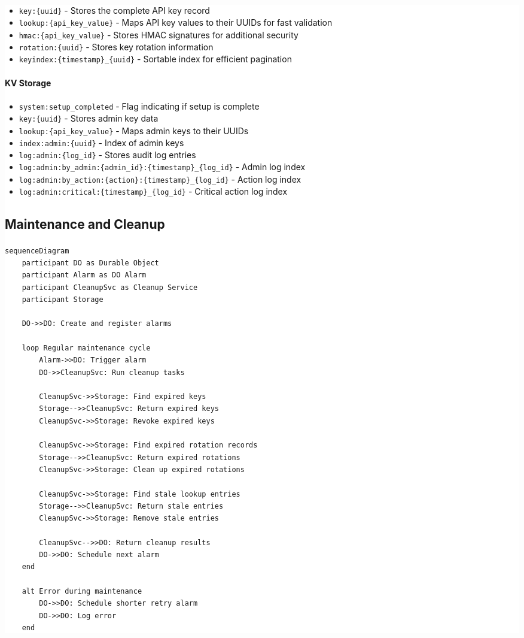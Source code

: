 - `key:{uuid}` - Stores the complete API key record
- `lookup:{api_key_value}` - Maps API key values to their UUIDs for fast validation
- `hmac:{api_key_value}` - Stores HMAC signatures for additional security
- `rotation:{uuid}` - Stores key rotation information
- `keyindex:{timestamp}_{uuid}` - Sortable index for efficient pagination

#### KV Storage

- `system:setup_completed` - Flag indicating if setup is complete
- `key:{uuid}` - Stores admin key data
- `lookup:{api_key_value}` - Maps admin keys to their UUIDs
- `index:admin:{uuid}` - Index of admin keys
- `log:admin:{log_id}` - Stores audit log entries
- `log:admin:by_admin:{admin_id}:{timestamp}_{log_id}` - Admin log index
- `log:admin:by_action:{action}:{timestamp}_{log_id}` - Action log index
- `log:admin:critical:{timestamp}_{log_id}` - Critical action log index

## Maintenance and Cleanup

```mermaid
sequenceDiagram
    participant DO as Durable Object
    participant Alarm as DO Alarm
    participant CleanupSvc as Cleanup Service
    participant Storage
    
    DO->>DO: Create and register alarms
    
    loop Regular maintenance cycle
        Alarm->>DO: Trigger alarm
        DO->>CleanupSvc: Run cleanup tasks
        
        CleanupSvc->>Storage: Find expired keys
        Storage-->>CleanupSvc: Return expired keys
        CleanupSvc->>Storage: Revoke expired keys
        
        CleanupSvc->>Storage: Find expired rotation records
        Storage-->>CleanupSvc: Return expired rotations
        CleanupSvc->>Storage: Clean up expired rotations
        
        CleanupSvc->>Storage: Find stale lookup entries
        Storage-->>CleanupSvc: Return stale entries
        CleanupSvc->>Storage: Remove stale entries
        
        CleanupSvc-->>DO: Return cleanup results
        DO->>DO: Schedule next alarm
    end
    
    alt Error during maintenance
        DO->>DO: Schedule shorter retry alarm
        DO->>DO: Log error
    end
```
